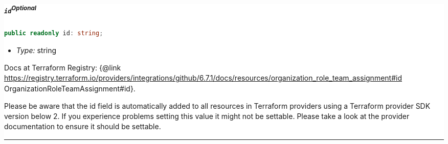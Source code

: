 ##### `id`<sup>Optional</sup> <a name="id" id="@cdktf/provider-github.organizationRoleTeamAssignment.OrganizationRoleTeamAssignmentConfig.property.id"></a>

```typescript
public readonly id: string;
```

- *Type:* string

Docs at Terraform Registry: {@link https://registry.terraform.io/providers/integrations/github/6.7.1/docs/resources/organization_role_team_assignment#id OrganizationRoleTeamAssignment#id}.

Please be aware that the id field is automatically added to all resources in Terraform providers using a Terraform provider SDK version below 2.
If you experience problems setting this value it might not be settable. Please take a look at the provider documentation to ensure it should be settable.

---



